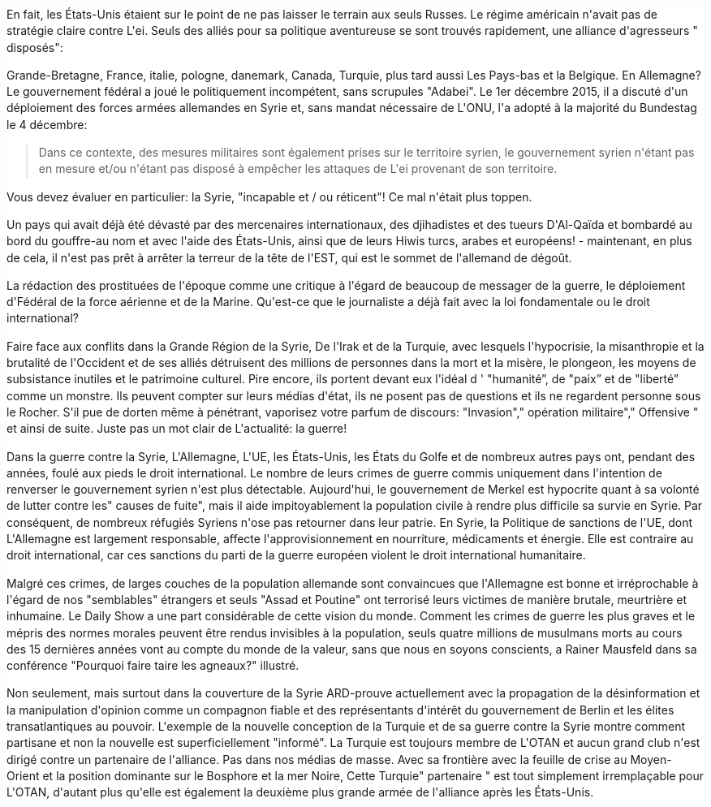 En fait, les États-Unis étaient sur le point de ne pas laisser le terrain aux seuls Russes. Le régime américain n'avait pas de stratégie claire contre L'ei. Seuls des alliés pour sa politique aventureuse se sont trouvés rapidement, une alliance d'agresseurs " disposés":

Grande-Bretagne, France, italie, pologne, danemark, Canada, Turquie, plus tard aussi Les Pays-bas et la Belgique. En Allemagne? Le gouvernement fédéral a joué le politiquement incompétent, sans scrupules "Adabei". Le 1er décembre 2015, il a discuté d'un déploiement des forces armées allemandes en Syrie et, sans mandat nécessaire de L'ONU, l'a adopté à la majorité du Bundestag le 4 décembre:

> Dans ce contexte, des mesures militaires sont également prises sur le territoire syrien, le gouvernement syrien n'étant pas en mesure et/ou n'étant pas disposé à empêcher les attaques de L'ei provenant de son territoire.

Vous devez évaluer en particulier: la Syrie, "incapable et / ou réticent"! Ce mal n'était plus toppen.

Un pays qui avait déjà été dévasté par des mercenaires internationaux, des djihadistes et des tueurs D'Al-Qaïda et bombardé au bord du gouffre-au nom et avec l'aide des États-Unis, ainsi que de leurs Hiwis turcs, arabes et européens! - maintenant, en plus de cela, il n'est pas prêt à arrêter la terreur de la tête de l'EST, qui est le sommet de l'allemand de dégoût.

La rédaction des prostituées de l'époque comme une critique à l'égard de beaucoup de messager de la guerre, le déploiement d'Fédéral de la force aérienne et de la Marine. Qu'est-ce que le journaliste a déjà fait avec la loi fondamentale ou le droit international?

Faire face aux conflits dans la Grande Région de la Syrie, De l'Irak et de la Turquie, avec lesquels l'hypocrisie, la misanthropie et la brutalité de l'Occident et de ses alliés détruisent des millions de personnes dans la mort et la misère, le plongeon, les moyens de subsistance inutiles et le patrimoine culturel. Pire encore, ils portent devant eux l'idéal d ' "humanité”, de "paix” et de "liberté” comme un monstre. Ils peuvent compter sur leurs médias d'état, ils ne posent pas de questions et ils ne regardent personne sous le Rocher. S'il pue de dorten même à pénétrant, vaporisez votre parfum de discours: "Invasion"," opération militaire"," Offensive " et ainsi de suite. Juste pas un mot clair de L'actualité: la guerre!

Dans la guerre contre la Syrie, L'Allemagne, L'UE, les États-Unis, les États du Golfe et de nombreux autres pays ont, pendant des années, foulé aux pieds le droit international. Le nombre de leurs crimes de guerre commis uniquement dans l'intention de renverser le gouvernement syrien n'est plus détectable. Aujourd'hui, le gouvernement de Merkel est hypocrite quant à sa volonté de lutter contre les" causes de fuite", mais il aide impitoyablement la population civile à rendre plus difficile sa survie en Syrie. Par conséquent, de nombreux réfugiés Syriens n'ose pas retourner dans leur patrie. En Syrie, la Politique de sanctions de l'UE, dont L'Allemagne est largement responsable, affecte l'approvisionnement en nourriture, médicaments et énergie. Elle est contraire au droit international, car ces sanctions du parti de la guerre européen violent le droit international humanitaire.

Malgré ces crimes, de larges couches de la population allemande sont convaincues que l'Allemagne est bonne et irréprochable à l'égard de nos "semblables" étrangers et seuls "Assad et Poutine" ont terrorisé leurs victimes de manière brutale, meurtrière et inhumaine. Le Daily Show a une part considérable de cette vision du monde. Comment les crimes de guerre les plus graves et le mépris des normes morales peuvent être rendus invisibles à la population, seuls quatre millions de musulmans morts au cours des 15 dernières années vont au compte du monde de la valeur, sans que nous en soyons conscients, a Rainer Mausfeld dans sa conférence "Pourquoi faire taire les agneaux?" illustré.

Non seulement, mais surtout dans la couverture de la Syrie ARD-prouve actuellement avec la propagation de la désinformation et la manipulation d'opinion comme un compagnon fiable et des représentants d'intérêt du gouvernement de Berlin et les élites transatlantiques au pouvoir. L'exemple de la nouvelle conception de la Turquie et de sa guerre contre la Syrie montre comment partisane et non la nouvelle est superficiellement "informé". La Turquie est toujours membre de L'OTAN et aucun grand club n'est dirigé contre un partenaire de l'alliance. Pas dans nos médias de masse. Avec sa frontière avec la feuille de crise au Moyen-Orient et la position dominante sur le Bosphore et la mer Noire, Cette Turquie" partenaire " est tout simplement irremplaçable pour L'OTAN, d'autant plus qu'elle est également la deuxième plus grande armée de l'alliance après les États-Unis.

